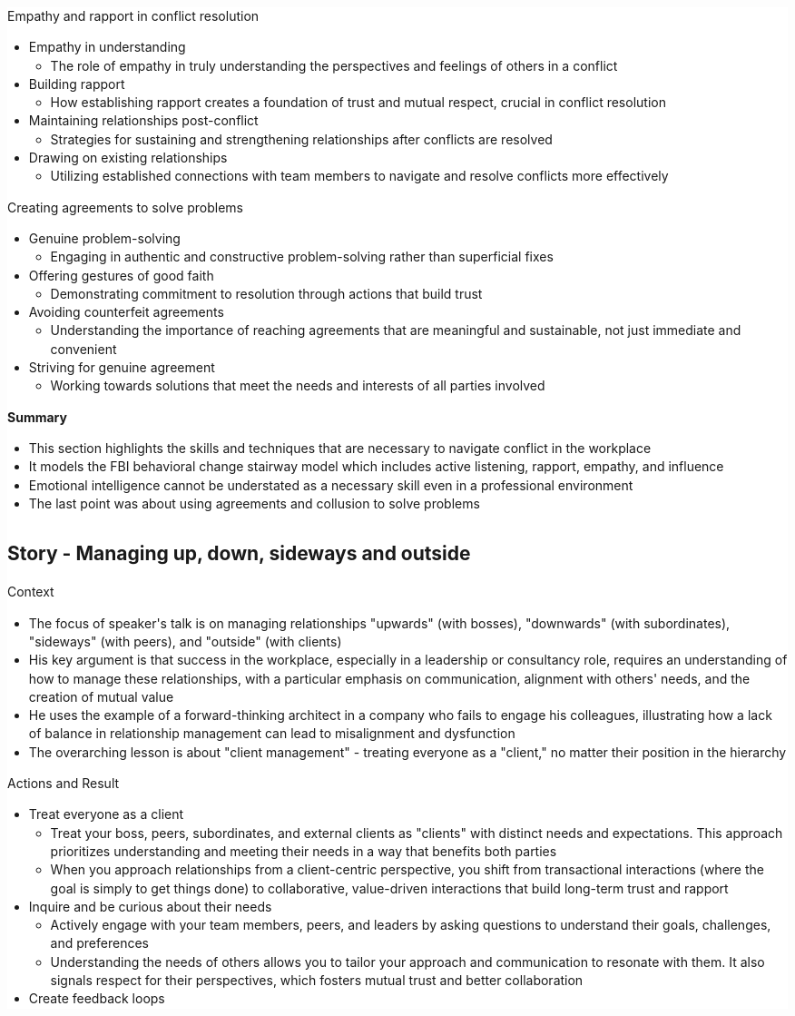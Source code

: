 Empathy and rapport in conflict resolution

- Empathy in understanding
  - The role of empathy in truly understanding the perspectives and feelings of others in a conflict
- Building rapport
  - How establishing rapport creates a foundation of trust and mutual respect, crucial in conflict resolution
- Maintaining relationships post-conflict
  - Strategies for sustaining and strengthening relationships after conflicts are resolved
- Drawing on existing relationships
  - Utilizing established connections with team members to navigate and resolve conflicts more effectively

Creating agreements to solve problems

- Genuine problem-solving
  - Engaging in authentic and constructive problem-solving rather than superficial fixes
- Offering gestures of good faith
  - Demonstrating commitment to resolution through actions that build trust
- Avoiding counterfeit agreements
  - Understanding the importance of reaching agreements that are meaningful and sustainable, not just immediate and convenient
- Striving for genuine agreement
  - Working towards solutions that meet the needs and interests of all parties involved

**Summary**

- This section highlights the skills and techniques that are necessary to navigate conflict in the workplace
- It models the FBI behavioral change stairway model which includes active listening, rapport, empathy, and influence
- Emotional intelligence cannot be understated as a necessary skill even in a professional environment
- The last point was about using agreements and collusion to solve problems

## Story - Managing up, down, sideways and outside

Context

- The focus of speaker's talk is on managing relationships "upwards" (with bosses), "downwards" (with subordinates), "sideways" (with peers), and "outside" (with clients)
- His key argument is that success in the workplace, especially in a leadership or consultancy role, requires an understanding of how to manage these relationships, with a particular emphasis on communication, alignment with others' needs, and the creation of mutual value
- He uses the example of a forward-thinking architect in a company who fails to engage his colleagues, illustrating how a lack of balance in relationship management can lead to misalignment and dysfunction
- The overarching lesson is about "client management" - treating everyone as a "client," no matter their position in the hierarchy

Actions and Result

- Treat everyone as a client
  - Treat your boss, peers, subordinates, and external clients as "clients" with distinct needs and expectations. This approach prioritizes understanding and meeting their needs in a way that benefits both parties
  - When you approach relationships from a client-centric perspective, you shift from transactional interactions (where the goal is simply to get things done) to collaborative, value-driven interactions that build long-term trust and rapport
- Inquire and be curious about their needs
  - Actively engage with your team members, peers, and leaders by asking questions to understand their goals, challenges, and preferences
  - Understanding the needs of others allows you to tailor your approach and communication to resonate with them. It also signals respect for their perspectives, which fosters mutual trust and better collaboration
- Create feedback loops